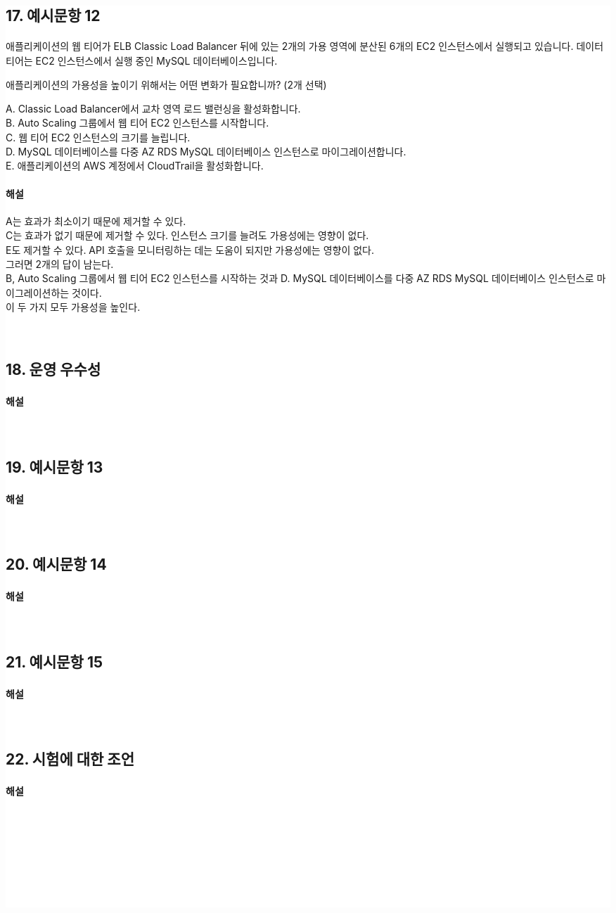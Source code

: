 ## 17. 예시문항 12

애플리케이션의 웹 티어가 ELB Classic Load Balancer 뒤에 있는 2개의 가용 영역에 분산된 6개의 EC2 인스턴스에서 실행되고 있습니다. 데이터 티어는 EC2 인스턴스에서 실행 중인 MySQL 데이터베이스입니다.

애플리케이션의 가용성을 높이기 위해서는 어떤 변화가 필요합니까? (2개 선택)

A. Classic Load Balancer에서 교차 영역 로드 밸런싱을 활성화합니다.  
B. Auto Scaling 그룹에서 웹 티어 EC2 인스턴스를 시작합니다.  
C. 웹 티어 EC2 인스턴스의 크기를 늘립니다.  
D. MySQL 데이터베이스를 다중 AZ RDS MySQL 데이터베이스 인스턴스로 마이그레이션합니다.  
E. 애플리케이션의 AWS 계정에서 CloudTrail을 활성화합니다.

#### 해설

A는 효과가 최소이기 때문에 제거할 수 있다.  
C는 효과가 없기 때문에 제거할 수 있다. 인스턴스 크기를 늘려도 가용성에는 영향이 없다.  
E도 제거할 수 있다. API 호출을 모니터링하는 데는 도움이 되지만 가용성에는 영향이 없다.  
그러면 2개의 답이 남는다.  
B, Auto Scaling 그룹에서 웹 티어 EC2 인스턴스를 시작하는 것과 D. MySQL 데이터베이스를 다중 AZ RDS MySQL 데이터베이스 인스턴스로 마이그레이션하는 것이다.  
이 두 가지 모두 가용성을 높인다.

<br/>

## 18. 운영 우수성

#### 해설

<br/>

## 19. 예시문항 13

#### 해설

<br/>

## 20. 예시문항 14

#### 해설

<br/>

## 21. 예시문항 15

#### 해설

<br/>

## 22. 시험에 대한 조언

#### 해설

<br/>

<br/><br/><br/><br/><br/>
